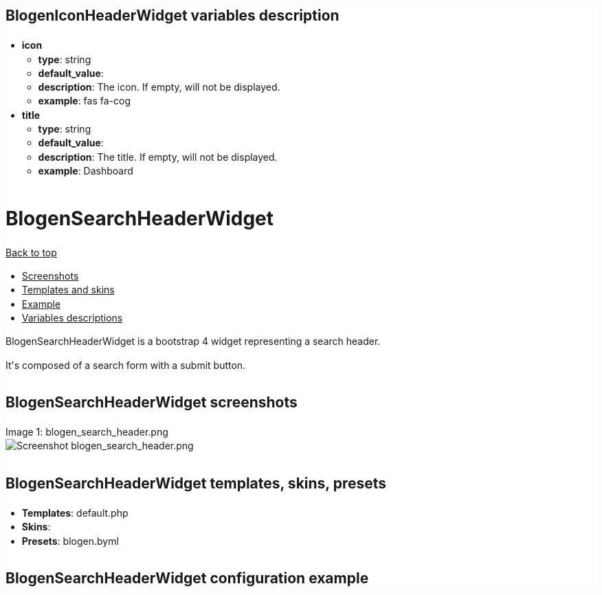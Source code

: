 

BlogenIconHeaderWidget variables description
-----------

- **icon**
    - **type**: string
    - **default_value**: 
    - **description**: The icon. If empty, will not be displayed.
    - **example**: fas fa-cog
- **title**
    - **type**: string
    - **default_value**: 
    - **description**: The title. If empty, will not be displayed.
    - **example**: Dashboard







BlogenSearchHeaderWidget
==============

[Back to top](#summary)

- [Screenshots](#blogensearchheaderwidget-screenshots)
- [Templates and skins](#blogensearchheaderwidget-templates-and-skins)
- [Example](#blogensearchheaderwidget-configuration-example)
- [Variables descriptions](#blogensearchheaderwidget-variables-description)



BlogenSearchHeaderWidget is a bootstrap 4 widget representing a search header.

It's composed of a search form with a submit button.






BlogenSearchHeaderWidget screenshots
----------

Image 1: blogen_search_header.png<br>![Screenshot blogen_search_header.png](https://lingtalfi.com/img/universe/Light_Kit_BootstrapWidgetLibrary/screenshots/BlogenSearchHeaderWidget/blogen_search_header.png)





BlogenSearchHeaderWidget templates, skins, presets
-----------
- **Templates**: default.php
- **Skins**: 
- **Presets**: blogen.byml


BlogenSearchHeaderWidget configuration example
----------------
